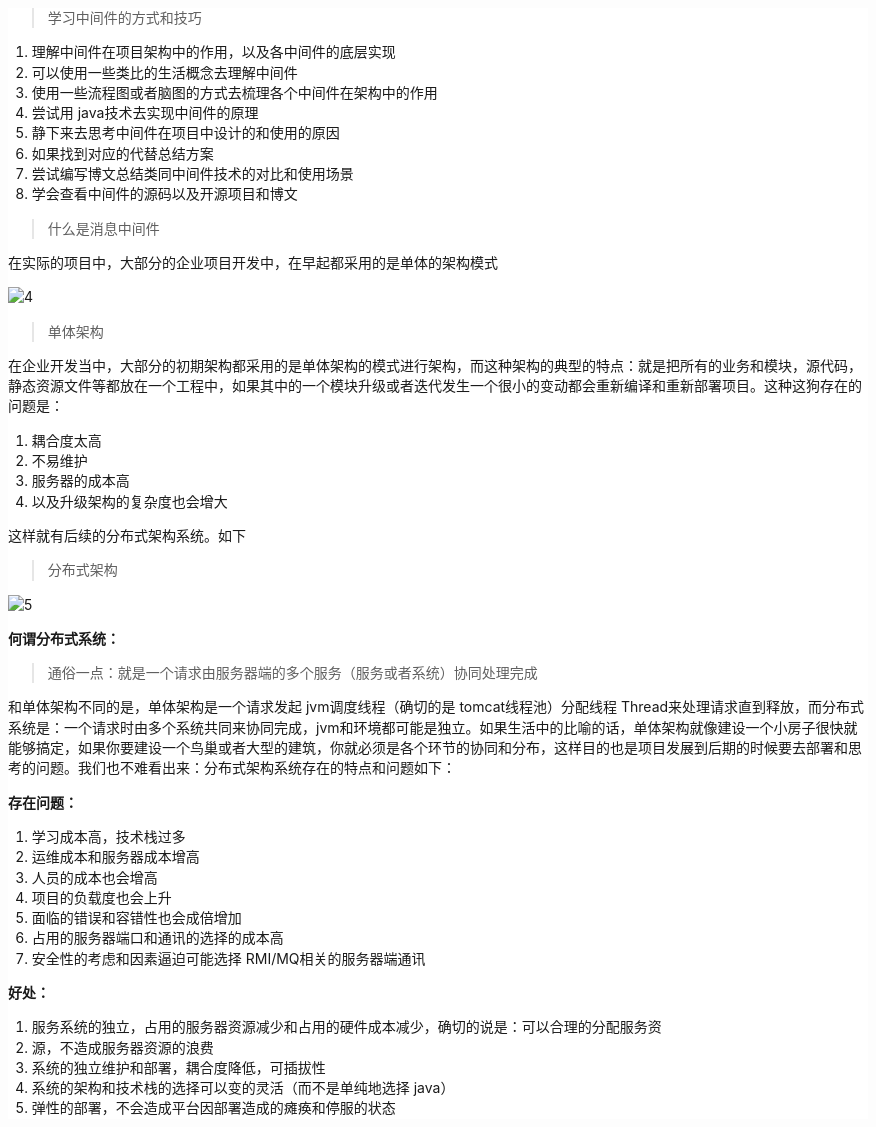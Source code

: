 > 学习中间件的方式和技巧

1. 理解中间件在项目架构中的作用，以及各中间件的底层实现
2. 可以使用一些类比的生活概念去理解中间件
3. 使用一些流程图或者脑图的方式去梳理各个中间件在架构中的作用
4. 尝试用 java技术去实现中间件的原理
5. 静下来去思考中间件在项目中设计的和使用的原因
6. 如果找到对应的代替总结方案
7. 尝试编写博文总结类同中间件技术的对比和使用场景
8. 学会查看中间件的源码以及开源项目和博文

> 什么是消息中间件

在实际的项目中，大部分的企业项目开发中，在早起都采用的是单体的架构模式

![4](https://gitee.com/arlenlincd/picgomd/raw/master/images/2021/07/4.jpg)

> 单体架构

在企业开发当中，大部分的初期架构都采用的是单体架构的模式进行架构，而这种架构的典型的特点：就是把所有的业务和模块，源代码，静态资源文件等都放在一个工程中，如果其中的一个模块升级或者迭代发生一个很小的变动都会重新编译和重新部署项目。这种这狗存在的问题是：

1. 耦合度太高
2. 不易维护
3. 服务器的成本高
4. 以及升级架构的复杂度也会增大

这样就有后续的分布式架构系统。如下

> 分布式架构

![5](https://gitee.com/arlenlincd/picgomd/raw/master/images/2021/07/5.jpg)

**何谓分布式系统：**

> 通俗一点：就是一个请求由服务器端的多个服务（服务或者系统）协同处理完成

和单体架构不同的是，单体架构是一个请求发起 jvm调度线程（确切的是 tomcat线程池）分配线程 Thread来处理请求直到释放，而分布式系统是：一个请求时由多个系统共同来协同完成，jvm和环境都可能是独立。如果生活中的比喻的话，单体架构就像建设一个小房子很快就能够搞定，如果你要建设一个鸟巢或者大型的建筑，你就必须是各个环节的协同和分布，这样目的也是项目发展到后期的时候要去部署和思考的问题。我们也不难看出来：分布式架构系统存在的特点和问题如下：

**存在问题：**

1. 学习成本高，技术栈过多
2. 运维成本和服务器成本增高
3. 人员的成本也会增高
4. 项目的负载度也会上升
5. 面临的错误和容错性也会成倍增加
6. 占用的服务器端口和通讯的选择的成本高
7. 安全性的考虑和因素逼迫可能选择 RMI/MQ相关的服务器端通讯

**好处：**

1. 服务系统的独立，占用的服务器资源减少和占用的硬件成本减少，确切的说是：可以合理的分配服务资
2. 源，不造成服务器资源的浪费
3. 系统的独立维护和部署，耦合度降低，可插拔性
4. 系统的架构和技术栈的选择可以变的灵活（而不是单纯地选择 java）
5. 弹性的部署，不会造成平台因部署造成的瘫痪和停服的状态

